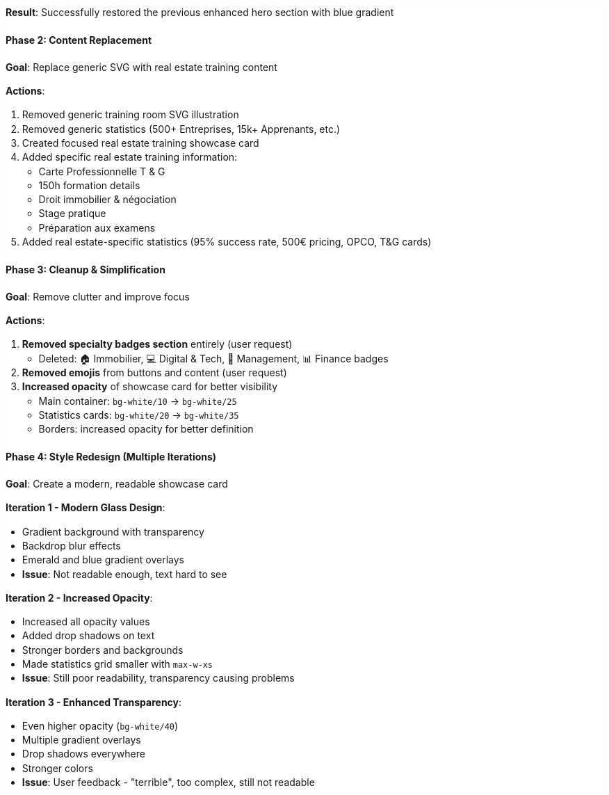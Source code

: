 **Result**: Successfully restored the previous enhanced hero section with blue gradient

#### Phase 2: Content Replacement

**Goal**: Replace generic SVG with real estate training content

**Actions**:

1. Removed generic training room SVG illustration
2. Removed generic statistics (500+ Entreprises, 15k+ Apprenants, etc.)
3. Created focused real estate training showcase card
4. Added specific real estate training information:
   - Carte Professionnelle T & G
   - 150h formation details
   - Droit immobilier & négociation
   - Stage pratique
   - Préparation aux examens
5. Added real estate-specific statistics (95% success rate, 500€ pricing, OPCO, T&G cards)

#### Phase 3: Cleanup & Simplification

**Goal**: Remove clutter and improve focus

**Actions**:

1. **Removed specialty badges section** entirely (user request)
   - Deleted: 🏠 Immobilier, 💻 Digital & Tech, 👥 Management, 📊 Finance badges
2. **Removed emojis** from buttons and content (user request)
3. **Increased opacity** of showcase card for better visibility
   - Main container: `bg-white/10` → `bg-white/25`
   - Statistics cards: `bg-white/20` → `bg-white/35`
   - Borders: increased opacity for better definition

#### Phase 4: Style Redesign (Multiple Iterations)

**Goal**: Create a modern, readable showcase card

**Iteration 1 - Modern Glass Design**:

- Gradient background with transparency
- Backdrop blur effects
- Emerald and blue gradient overlays
- **Issue**: Not readable enough, text hard to see

**Iteration 2 - Increased Opacity**:

- Increased all opacity values
- Added drop shadows on text
- Stronger borders and backgrounds
- Made statistics grid smaller with `max-w-xs`
- **Issue**: Still poor readability, transparency causing problems

**Iteration 3 - Enhanced Transparency**:

- Even higher opacity (`bg-white/40`)
- Multiple gradient overlays
- Drop shadows everywhere
- Stronger colors
- **Issue**: User feedback - "terrible", too complex, still not readable

